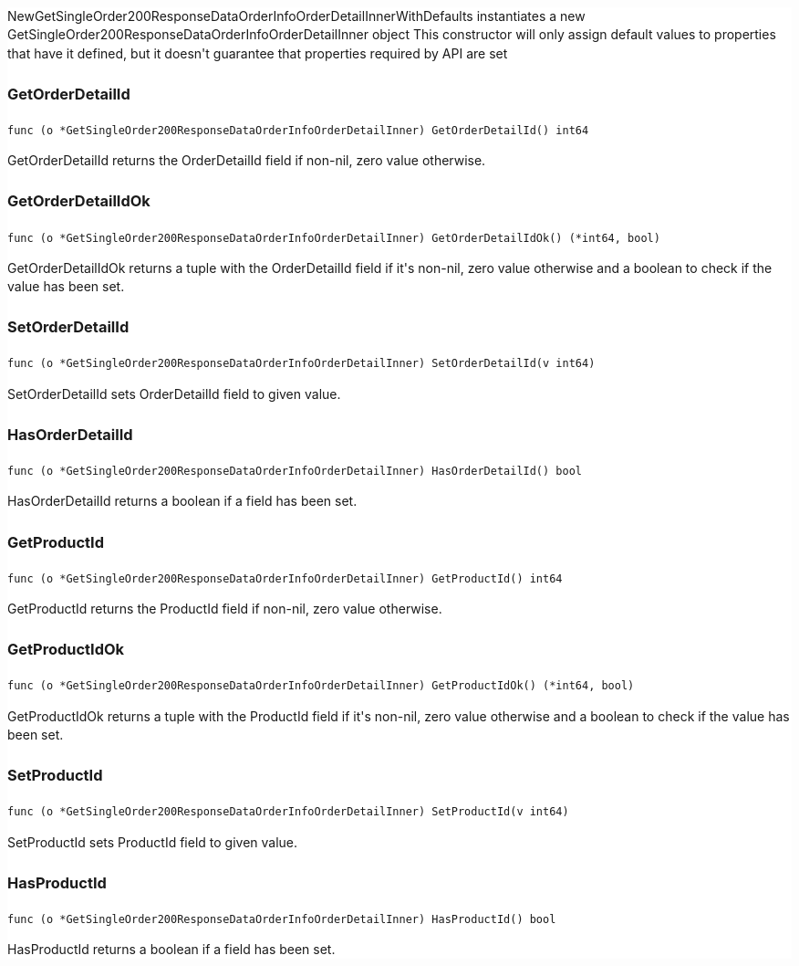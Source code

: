 NewGetSingleOrder200ResponseDataOrderInfoOrderDetailInnerWithDefaults instantiates a new GetSingleOrder200ResponseDataOrderInfoOrderDetailInner object
This constructor will only assign default values to properties that have it defined,
but it doesn't guarantee that properties required by API are set

### GetOrderDetailId

`func (o *GetSingleOrder200ResponseDataOrderInfoOrderDetailInner) GetOrderDetailId() int64`

GetOrderDetailId returns the OrderDetailId field if non-nil, zero value otherwise.

### GetOrderDetailIdOk

`func (o *GetSingleOrder200ResponseDataOrderInfoOrderDetailInner) GetOrderDetailIdOk() (*int64, bool)`

GetOrderDetailIdOk returns a tuple with the OrderDetailId field if it's non-nil, zero value otherwise
and a boolean to check if the value has been set.

### SetOrderDetailId

`func (o *GetSingleOrder200ResponseDataOrderInfoOrderDetailInner) SetOrderDetailId(v int64)`

SetOrderDetailId sets OrderDetailId field to given value.

### HasOrderDetailId

`func (o *GetSingleOrder200ResponseDataOrderInfoOrderDetailInner) HasOrderDetailId() bool`

HasOrderDetailId returns a boolean if a field has been set.

### GetProductId

`func (o *GetSingleOrder200ResponseDataOrderInfoOrderDetailInner) GetProductId() int64`

GetProductId returns the ProductId field if non-nil, zero value otherwise.

### GetProductIdOk

`func (o *GetSingleOrder200ResponseDataOrderInfoOrderDetailInner) GetProductIdOk() (*int64, bool)`

GetProductIdOk returns a tuple with the ProductId field if it's non-nil, zero value otherwise
and a boolean to check if the value has been set.

### SetProductId

`func (o *GetSingleOrder200ResponseDataOrderInfoOrderDetailInner) SetProductId(v int64)`

SetProductId sets ProductId field to given value.

### HasProductId

`func (o *GetSingleOrder200ResponseDataOrderInfoOrderDetailInner) HasProductId() bool`

HasProductId returns a boolean if a field has been set.
